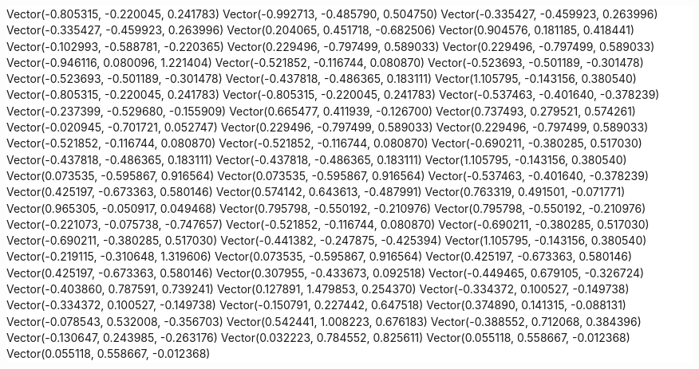 Vector(-0.805315, -0.220045, 0.241783)
Vector(-0.992713, -0.485790, 0.504750)
Vector(-0.335427, -0.459923, 0.263996)
Vector(-0.335427, -0.459923, 0.263996)
Vector(0.204065, 0.451718, -0.682506)
Vector(0.904576, 0.181185, 0.418441)
Vector(-0.102993, -0.588781, -0.220365)
Vector(0.229496, -0.797499, 0.589033)
Vector(0.229496, -0.797499, 0.589033)
Vector(-0.946116, 0.080096, 1.221404)
Vector(-0.521852, -0.116744, 0.080870)
Vector(-0.523693, -0.501189, -0.301478)
Vector(-0.523693, -0.501189, -0.301478)
Vector(-0.437818, -0.486365, 0.183111)
Vector(1.105795, -0.143156, 0.380540)
Vector(-0.805315, -0.220045, 0.241783)
Vector(-0.805315, -0.220045, 0.241783)
Vector(-0.537463, -0.401640, -0.378239)
Vector(-0.237399, -0.529680, -0.155909)
Vector(0.665477, 0.411939, -0.126700)
Vector(0.737493, 0.279521, 0.574261)
Vector(-0.020945, -0.701721, 0.052747)
Vector(0.229496, -0.797499, 0.589033)
Vector(0.229496, -0.797499, 0.589033)
Vector(-0.521852, -0.116744, 0.080870)
Vector(-0.521852, -0.116744, 0.080870)
Vector(-0.690211, -0.380285, 0.517030)
Vector(-0.437818, -0.486365, 0.183111)
Vector(-0.437818, -0.486365, 0.183111)
Vector(1.105795, -0.143156, 0.380540)
Vector(0.073535, -0.595867, 0.916564)
Vector(0.073535, -0.595867, 0.916564)
Vector(-0.537463, -0.401640, -0.378239)
Vector(0.425197, -0.673363, 0.580146)
Vector(0.574142, 0.643613, -0.487991)
Vector(0.763319, 0.491501, -0.071771)
Vector(0.965305, -0.050917, 0.049468)
Vector(0.795798, -0.550192, -0.210976)
Vector(0.795798, -0.550192, -0.210976)
Vector(-0.221073, -0.075738, -0.747657)
Vector(-0.521852, -0.116744, 0.080870)
Vector(-0.690211, -0.380285, 0.517030)
Vector(-0.690211, -0.380285, 0.517030)
Vector(-0.441382, -0.247875, -0.425394)
Vector(1.105795, -0.143156, 0.380540)
Vector(-0.219115, -0.310648, 1.319606)
Vector(0.073535, -0.595867, 0.916564)
Vector(0.425197, -0.673363, 0.580146)
Vector(0.425197, -0.673363, 0.580146)
Vector(0.307955, -0.433673, 0.092518)
Vector(-0.449465, 0.679105, -0.326724)
Vector(-0.403860, 0.787591, 0.739241)
Vector(0.127891, 1.479853, 0.254370)
Vector(-0.334372, 0.100527, -0.149738)
Vector(-0.334372, 0.100527, -0.149738)
Vector(-0.150791, 0.227442, 0.647518)
Vector(0.374890, 0.141315, -0.088131)
Vector(-0.078543, 0.532008, -0.356703)
Vector(0.542441, 1.008223, 0.676183)
Vector(-0.388552, 0.712068, 0.384396)
Vector(-0.130647, 0.243985, -0.263176)
Vector(0.032223, 0.784552, 0.825611)
Vector(0.055118, 0.558667, -0.012368)
Vector(0.055118, 0.558667, -0.012368)